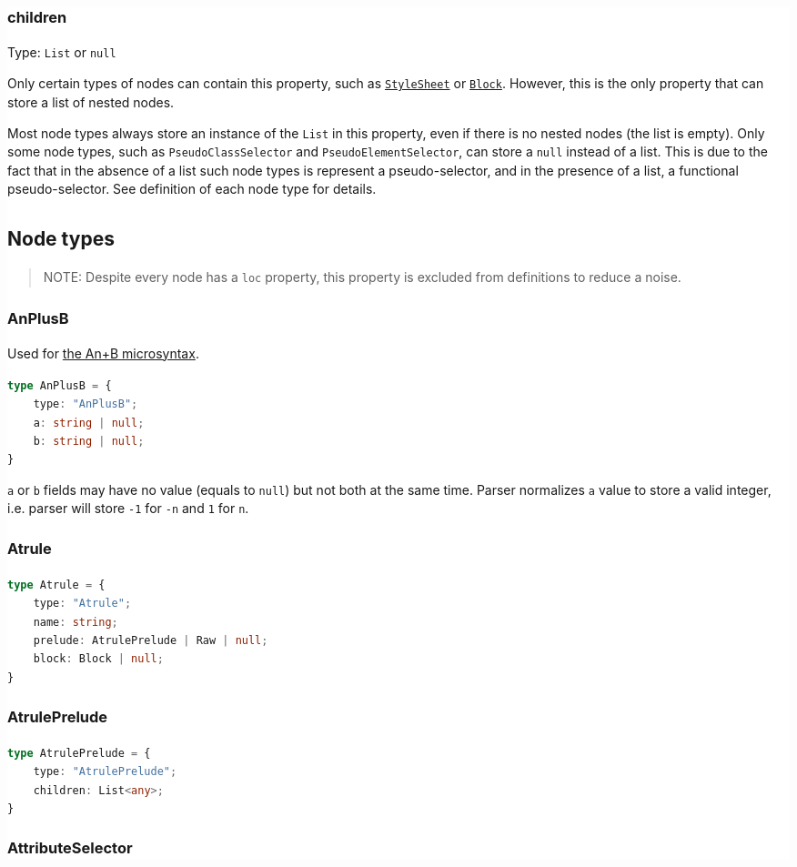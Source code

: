 ### children

Type: `List` or `null`

Only certain types of nodes can contain this property, such as [`StyleSheet`](#stylesheet) or [`Block`](#block). However, this is the only property that can store a list of nested nodes.

Most node types always store an instance of the `List` in this property, even if there is no nested nodes (the list is empty). Only some node types, such as `PseudoClassSelector` and `PseudoElementSelector`, can store a `null` instead of a list. This is due to the fact that in the absence of a list such node types is represent a pseudo-selector, and in the presence of a list, a functional pseudo-selector. See definition of each node type for details.

## Node types

> NOTE: Despite every node has a `loc` property, this property is excluded from definitions to reduce a noise.



### AnPlusB

Used for [the An+B microsyntax](https://drafts.csswg.org/css-syntax/#anb-microsyntax).

```ts
type AnPlusB = {
    type: "AnPlusB";
    a: string | null;
    b: string | null;
}
```

`a` or `b` fields may have no value (equals to `null`) but not both at the same time. Parser normalizes `a` value to store a valid integer, i.e. parser will store `-1` for `-n` and `1` for `n`.

### Atrule

```ts
type Atrule = {
    type: "Atrule";
    name: string;
    prelude: AtrulePrelude | Raw | null;
    block: Block | null;
}
```

### AtrulePrelude

```ts
type AtrulePrelude = {
    type: "AtrulePrelude";
    children: List<any>;
}
```

### AttributeSelector
